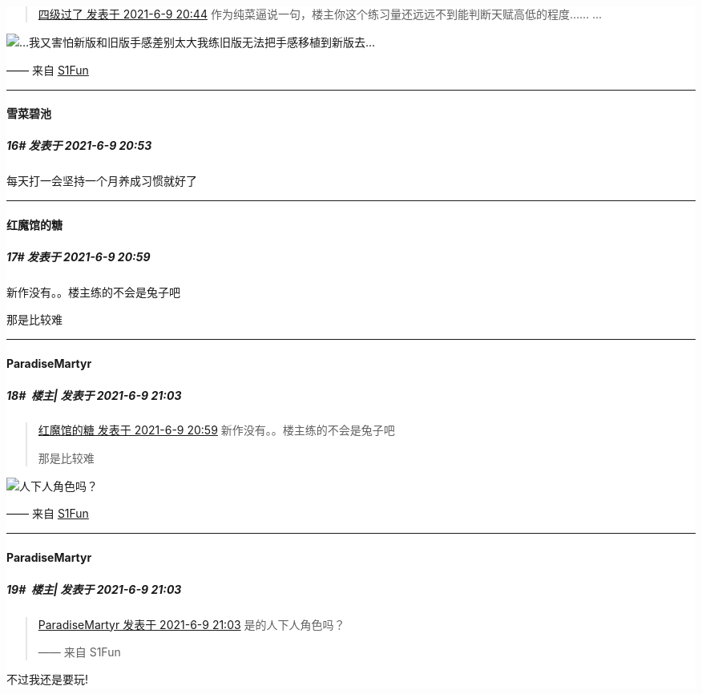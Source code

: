 
<blockquote><a href="httphttps://bbs.saraba1st.com/2b/forum.php?mod=redirect&amp;goto=findpost&amp;pid=51535648&amp;ptid=2009034" target="_blank">四级过了 发表于 2021-6-9 20:44</a>
作为纯菜逼说一句，楼主你这个练习量还远远不到能判断天赋高低的程度…… ...</blockquote>
<img src="https://static.saraba1st.com/image/smiley/face2017/020.png" referrerpolicy="no-referrer">…我又害怕新版和旧版手感差别太大我练旧版无法把手感移植到新版去…

—— 来自 [S1Fun](https://s1fun.koalcat.com)


*****

####  雪菜碧池  
##### 16#       发表于 2021-6-9 20:53


每天打一会坚持一个月养成习惯就好了


*****

####  红魔馆的糖  
##### 17#       发表于 2021-6-9 20:59


新作没有。。楼主练的不会是兔子吧

那是比较难


*****

####  ParadiseMartyr  
##### 18#         楼主| 发表于 2021-6-9 21:03


<blockquote><a href="httphttps://bbs.saraba1st.com/2b/forum.php?mod=redirect&amp;goto=findpost&amp;pid=51535965&amp;ptid=2009034" target="_blank">红魔馆的糖 发表于 2021-6-9 20:59</a>
新作没有。。楼主练的不会是兔子吧

那是比较难</blockquote>
<img src="https://static.saraba1st.com/image/smiley/face2017/009.gif" referrerpolicy="no-referrer">人下人角色吗？

—— 来自 [S1Fun](https://s1fun.koalcat.com)


*****

####  ParadiseMartyr  
##### 19#         楼主| 发表于 2021-6-9 21:03


<blockquote><a href="httphttps://bbs.saraba1st.com/2b/forum.php?mod=redirect&amp;goto=findpost&amp;pid=51536025&amp;ptid=2009034" target="_blank">ParadiseMartyr 发表于 2021-6-9 21:03</a>
是的人下人角色吗？

—— 来自 S1Fun</blockquote>
不过我还是要玩!
